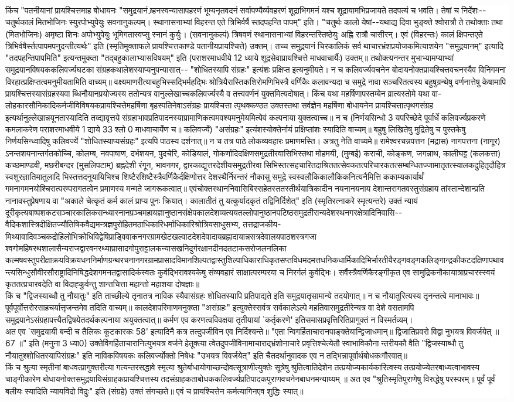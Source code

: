 किंच "पतनीयानां प्रायश्चित्तमाह बोधायनः "समुद्रयानं ब्र्हनस्वन्यासापहरणं भूम्यनृतवदनं सर्वापण्यैर्व्यवहरणं शूद्राभिगमनं यश्च शूद्रायामभिप्रजायते तदपत्यं च भवति। तेषां च निर्देशः--चतुर्थकालं मितभोजिनः स्युरपोभ्युपेयुः सवनानुकल्पम्। स्थानासनाभ्यां विहरन्त एते त्रिभिर्वर्षै स्तदपहन्ति पापम्" इति। "चतुर्थः कालो येषां--यथाद्य दिवा भुङ्क्ते श्वोरात्रौ ते तथोक्ताः तथा (मितभोजिनः) अमृष्टा शिनः अपोभ्युपेयुः भूमिगतास्वप्सु स्नानं कुर्युः। (सवनानुकल्पं) त्रिषवणं स्थानासनाभ्यां विहरन्तस्तिष्ठेयुः अह्नि रात्रौ चासीरन्। एवं (विहरन्तः) कालं क्षिपन्तएते त्रिभिर्वषैर्स्तत्पापमपनुदन्तीत्यर्थः" इति (स्मृतिमुक्ताफले प्रायश्चित्तकाण्डे पतानीयप्रायश्चित्ते) उक्तम्। तच्च समुद्रयानं चिरकालिकं सर्व थाचारभ्रंशप्रयोजकमित्याशयेन "समुद्रयानम्" इत्यादि "तदपहन्तिपापमिति" इत्यन्तमुक्व्ता "तद्बहुकालाभ्यासविषयम्" इति (पराशरमाधवीये 12 ध्याये शूद्रसेवाप्रायश्चित्ते माधवाचार्यैः) उक्तम्॥ तथोक्त्यनन्तर मुभाभ्यामप्याभ्यां समुद्रयानविषयककलिवर्ज्यघटका संग्रहकथालेशस्याप्यनुपन्यासात्-- "शोधितस्यापि संग्रहः" इत्यंशः प्रक्षिप्त इत्यनुमीयते। न च कलिवर्ज्यवचनेन बोदायनोक्तप्रायश्चित्तवचनस्यैव विनिगमना विरहात्प्रक्षिप्तत्वमनुमीयतामिति वाच्यम्॥ वक्ष्यमाणरीत्याबहुभिस्सद्भिर्महद्भिः श्रोत्रियैरास्तिकशिरोमणिभिस्त्रै वर्णिकैः कलावन्यदा च समुद्रे नावा सञ्चरितत्वस्य बहुषुग्रन्थेषु वर्णनात्तेषु केषामापि प्रायश्चित्तस्यासंग्रहस्यवा ब्धिनौयानप्रयोज्यस्य ततोन्यत्र वानुल्लेखाच्चकलिवर्ज्यस्यै व तत्त्ववर्णनं युक्तमित्यदोषात्। किंच यथा महर्षिणापस्तम्बेन व्रात्यस्तोमे यथा वा-लोहकारसौनिकादिकर्मजीविविषयकप्रायश्चित्तेमहर्षिणा बृहस्पतिनेवाऽसंग्रहः प्रायश्चित्ता त्पृथक्कण्ठत उक्तस्तथा सर्वज्ञेन महर्षिणा बोधायनेन प्रायश्चित्तात्पृथगसंग्रह इत्यर्थानुल्लेखान्नयूनतास्यादिति तव्द्यावृत्तये संग्रहाभावप्रतिपादनस्याप्रामाणिकत्वमवश्यमनुमेयमित्येवं कल्पनाया युक्तत्वाच्च॥ न च (निर्णयसिन्धो 3 यपरिच्छेदे पूर्वार्धे कलिवर्ज्यप्रकरणे कमलाकरेण पराशरमाधवीये 1 द्याये 33 श्लो 0 माधवाचार्येण च॥ कलिवर्ज्ये) "असंग्रहः" इत्यंशस्योक्तेर्नायं प्रक्षिप्तांशः स्यादिति वाच्यम्॥ बहुषु लिखितेषु मुद्रितेषु च पुस्तकेषु निर्णयसिन्ध्वादिषु कलिवर्ज्ये "शोधितस्याप्यसंग्रहः" इत्यपि पाठस्य दर्शनात्॥ न च तत्र पाठे लोकव्यवहारः प्रमाणमस्ति। अत्रतु नेति वाच्यमे॥ रामेश्वरचन्नपत्तन (मद्रास) नागपत्तना (नागूर) ऽनन्तशयनान्तर्गतकोच्चि, कोलम्ब, नवपाषाण, दर्भशयन, पुदचेरि, कोडियालं, गोकर्णादिदक्षिणसमुद्रतीरवासिभिस्तथा मोहमयी, (मुम्बई) कराची, कोङ्कण, जगन्नाथ, कालीघट्ट (कलकत्ता) कच्छमाण्डवी, मछरीबन्दर (मुसलिपटाम्) ब्रह्नदेशी रंगून, भावनगर, द्वारकाद्युत्तरदेशीयसमुद्रतीरवा सिभिस्तत्सहचारितदाश्रिततत्सेवकतत्परिचारकतत्सम्बन्धितज्जामातृतत्स्यालकदुहितृदौहित्र स्वशुरज्ञातिमातुलादि भिस्तत्तदनुयायिभिश्च शिष्टैरशिष्टैस्त्रैवर्णिकैर्दक्षिणोत्तर देशस्थैर्निरन्तरं नौकासु समुद्रे स्वस्वलौकिकालौकिकनित्यनैमित्ति ककाम्यकार्यार्थं गमनागमनयोश्चिरात्परम्परागतत्वेन प्रमाणस्य मन्मते जागरूकत्वात्॥ एवंचोक्तस्थाननिवासिबिस्सहेतस्ततस्तीर्थयात्रिकादीन नयनानयनाय देशान्तरागतवस्तुसंग्रहाय तांस्तान्देशान्प्रति नानावस्तुप्रेषणाय वा "अकाले चेत्कृतं कर्म कालं प्राप्य पुनः क्रियात्। कालातीतं तु यत्कुर्यादकृतं तद्विनिर्दिशेत्" इति (स्मृतिरत्नाकरे स्मृत्यन्तरे) उक्तं न्यायं दूरीकृत्यबाष्पशकटसञ्चारकालिकसन्ध्यास्नानप़ञ्चमहायज्ञानुष्ठानसंक्षेपकालदेशव्यत्ययतल्लोपानुष्ठानपटिष्ठसमुद्रतीरान्यदेशस्थनगरक्षेत्रादिनिवासि--वैदिकशास्त्रिदीक्षितज्यौतिषिकवैद्यमन्त्रज्ञपुरोहितमठाधिकारिधर्माधिकारिश्रोत्रियसाधुसभ्य, तत्तद्राजकीय-मिथ्यावादिवञ्चकद्रोहिलोभिक्रोधिविद्वेषिप्राड्विवाकनगरग्रामखेटखल्वाटदेशदेवादायब्रह्नादायान्नसत्रदेवालयपाठशस्त्रगजा श्वगोमहिषरथशालासैन्यराजद्वारवनरथ्याप्रासादगोपुराट्टालकन्यासखनिदुर्गरक्षानदीनदतटाकसरोजलनलिका कल्मषवस्तुपरीक्षाक्रयविक्रयधननिर्माणग्रन्थरचनानगरग्रामप्रासादविमानशिल्पतद्वास्तुशिल्पाधिकाराधिकृतसप्तविधमदमत्तधनिकधार्मिकादिभिर्भारतीयैरङ्गवङ्गकलिङ्गान्द्रकीकटदक्षिणापथावन्त्यसिन्धुसौवीरसौराष्ट्रादिनिषिद्धदेशगमनतद्वासादिकंस्वतः कुर्वद्भिरावश्यकेषु संव्यवहारं साक्षात्परम्परया च निरर्गलं कुर्वद्भिः। सर्वैस्त्रैवर्णिकैरङ्गीकृत एव सामुद्रिकनौकायात्राप्रचारस्स्वयं कृततत्प्रचारवदेति वा विदाह्कुर्वन्तु शान्तचित्ता महान्तो महाशया दोषज्ञाः॥  
किं च "द्विजस्याब्धौ तु नौयातुः" इति ताच्छील्ये तृनातत्र नाविक स्यैवासंग्रहः शोधितस्यापि प्रतिपाद्यते इति समुद्रयातृसामान्ये तदयोगात्॥ न च नौयातुरित्यस्य तृनन्तत्वे मानाभावः॥ पूर्वपूर्वोत्तरोरसाहचर्यात्तृजन्तमेव तदिति वाच्यम्॥ कालदेशपरिमाणमनुक्व्ता "असंग्रहः" इत्युक्तेस्सर्वत्र सर्वकालेऽल्पे महतिवासमुद्रतीरेन्यत्र वा देशे वसतामपि समुद्रयानेऽसंग्रहापत्त्यैतद्विषयेतदर्थकल्पनाया अयुक्तत्वात्॥ कर्मण एव करणत्वविवक्षया तृतीयायां \`कर्तृकरणे' इतिसमासप्रवृत्तिरितिप्रागुक्तं न विस्मर्तव्यम्।  
अत एव \`समुद्रयायी बन्दी च तैलिकः कूटकारकः 58' इत्यादिनै कत्र तत्दुपजीविन एव निर्दिश्यन्ते॥ "एता न्विगर्हिताचारानपाङ्क्तेयान्द्विजाधमान्॥ द्विजातिप्रवरो विद्वा नुभयत्र विवर्जयेत् ॥ 67 ॥" इति (मनुना 3 ध्या0) उक्तेर्विगर्हिताचारानित्युभयत्र वर्जने हेतूक्त्या त्वेतदुपजीविनामाचाराद्भ्रंशोनाचारे प्रवृत्तिश्चेत्येतौ स्वाभाविकौना न्तरीयकौ वैति "द्विजस्याब्धौ तु नौयातुश्शोधितस्यापिसंग्रहः" इति नाविकविषयकः कलिवर्ज्योक्तो निषेधः "उभयत्र विवर्जयेत्" इति चैतदर्थानुवादक एव न तद्भिन्नापूर्वार्थबोधकःगौरवात्॥  
किं च श्रुत्या स्मृतीनां बाधवत्प्रागुक्तरीत्या गत्यन्तरसद्धावे स्मृत्या श्रुतेर्बाधायोगाच्छन्दोवत्सूत्राणीत्युक्तेः सूत्रेषु श्रुतित्वातिदेशेन तत्प्रयोज्यकार्यकारित्वस्य तत्प्रयोज्येतरबाध्यत्वाभावस्य चाङ्गीकारेण बोधायनोक्तसमुद्रयायिसंग्राहकप्रायश्चित्तस्य तदसंग्राहकताबोधककलिवर्ज्यप्रतिपादकपुराणवचनेनबाधनमन्याय्यम् ॥ अत एव "श्रुतिस्मृतिपुराणेषु विरुद्धेषु परस्परम्॥ पूर्वं पूर्वं बलीयः स्यादिति न्यायविदो विदुः" इति (संग्रहे) उक्तं संगच्छते॥ एवं च प्रायश्चित्तेन कर्मत्यागिनएव शुद्धिः स्यात्॥  